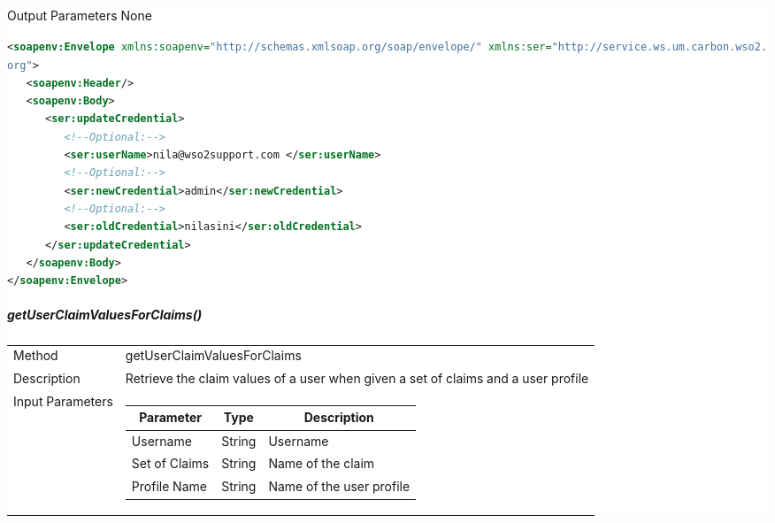 </tr>
<tr class="even">
<td>Output Parameters</td>
<td>None</td>
</tr>
</tbody>
</table>

``` xml
<soapenv:Envelope xmlns:soapenv="http://schemas.xmlsoap.org/soap/envelope/" xmlns:ser="http://service.ws.um.carbon.wso2.org">
   <soapenv:Header/>
   <soapenv:Body>
      <ser:updateCredential>
         <!--Optional:-->
         <ser:userName>nila@wso2support.com </ser:userName>
         <!--Optional:-->
         <ser:newCredential>admin</ser:newCredential>
         <!--Optional:-->
         <ser:oldCredential>nilasini</ser:oldCredential>
      </ser:updateCredential>
   </soapenv:Body>
</soapenv:Envelope>
```

#####  getUserClaimValuesForClaims()

<table>
<tbody>
<tr class="odd">
<td>Method</td>
<td>getUserClaimValuesForClaims</td>
</tr>
<tr class="even">
<td>Description</td>
<td>Retrieve the claim values of a user when given a set of claims and a user profile</td>
</tr>
<tr class="odd">
<td>Input Parameters</td>
<td><div class="table-wrap">
<table>
<thead>
<tr class="header">
<th>Parameter</th>
<th>Type</th>
<th>Description</th>
</tr>
</thead>
<tbody>
<tr class="odd">
<td>Username</td>
<td>String</td>
<td>Username</td>
</tr>
<tr class="even">
<td>Set of Claims</td>
<td>String</td>
<td>Name of the claim</td>
</tr>
<tr class="odd">
<td>Profile Name</td>
<td>String</td>
<td>Name of the user profile</td>
</tr>
</tbody>